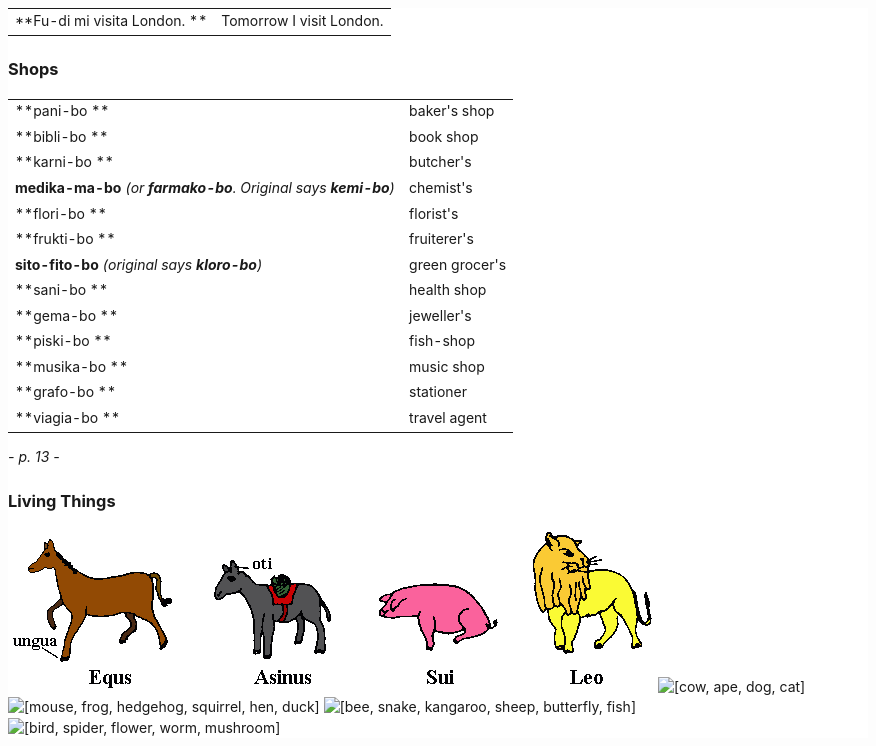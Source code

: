 |                              |                          |
| ---------------------------- | ------------------------ |
| **Fu-di mi visita London. ** | Tomorrow I visit London. |

  
  

### Shops

|                                                                   |                |
| ----------------------------------------------------------------- | -------------- |
| **pani-bo **                                                      | baker's shop   |
| **bibli-bo **                                                     | book shop      |
| **karni-bo **                                                     | butcher's      |
| **medika-ma-bo** *(or **farmako-bo**. Original says **kemi-bo**)* | chemist's      |
| **flori-bo **                                                     | florist's      |
| **frukti-bo **                                                    | fruiterer's    |
| **sito-fito-bo** *(original says **kloro-bo**)*                   | green grocer's |
| **sani-bo **                                                      | health shop    |
| **gema-bo **                                                      | jeweller's     |
| **piski-bo **                                                     | fish-shop      |
| **musika-bo **                                                    | music shop     |
| **grafo-bo **                                                     | stationer      |
| **viagia-bo **                                                    | travel agent   |

  
  

<span class="small">*- p. 13 -*</span>

### Living Things

![\[horse, donkey, pig, lion\]](../pic/g18s024.gif) ![\[cow, ape, dog,
cat\]](../pic/g18s025.gif) ![\[mouse, frog, hedgehog, squirrel, hen,
duck\]](../pic/g18s026.gif) ![\[bee, snake, kangaroo, sheep, butterfly,
fish\]](../pic/g18s027.gif) ![\[bird, spider, flower, worm,
mushroom\]](../pic/g18s028.gif)
